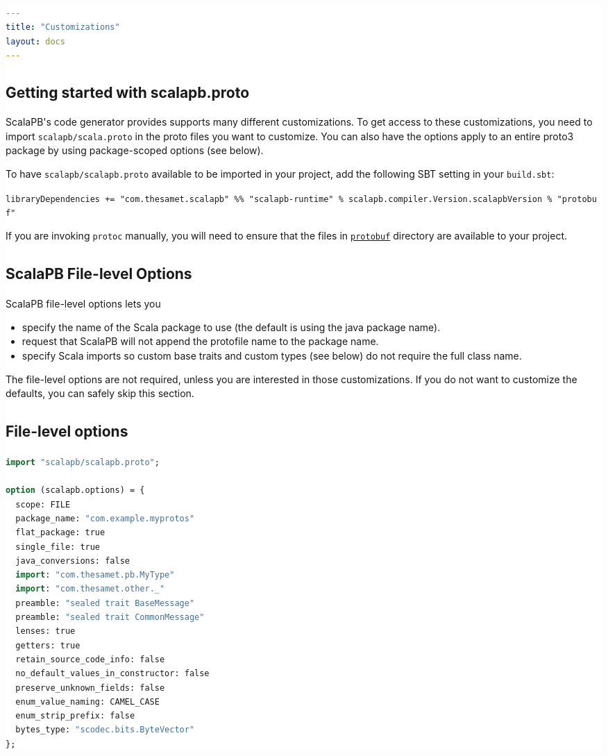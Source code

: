 ```yaml
---
title: "Customizations"
layout: docs
---
```


## Getting started with scalapb.proto

ScalaPB's code generator provides supports many different customizations. To
get access to these customizations, you need to import `scalapb/scala.proto`
in the proto files you want to customize. You can also have the options apply
to an entire proto3 package by using package-scoped options (see below).

To have `scalapb/scalapb.proto` available to be imported in your project, add
the following SBT setting in your `build.sbt`:

    libraryDependencies += "com.thesamet.scalapb" %% "scalapb-runtime" % scalapb.compiler.Version.scalapbVersion % "protobuf"

If you are invoking `protoc` manually, you will need to ensure that the files in
[`protobuf`](https://github.com/scalapb/ScalaPB/tree/master/protobuf)
directory are available to your project.


## ScalaPB File-level Options

ScalaPB file-level options lets you

- specify the name of the Scala package to use (the default is using the java package name).
- request that ScalaPB will not append the protofile name to the package name.
- specify Scala imports so custom base traits and custom types (see below) do
  not require the full class name.

The file-level options are not required, unless you are interested in those
customizations. If you do not want to customize the defaults, you can safely
skip this section.

## File-level options

```protobuf
import "scalapb/scalapb.proto";

option (scalapb.options) = {
  scope: FILE
  package_name: "com.example.myprotos"
  flat_package: true
  single_file: true
  java_conversions: false
  import: "com.thesamet.pb.MyType"
  import: "com.thesamet.other._"
  preamble: "sealed trait BaseMessage"
  preamble: "sealed trait CommonMessage"
  lenses: true
  getters: true
  retain_source_code_info: false
  no_default_values_in_constructor: false
  preserve_unknown_fields: false
  enum_value_naming: CAMEL_CASE
  enum_strip_prefix: false
  bytes_type: "scodec.bits.ByteVector"
};
```
